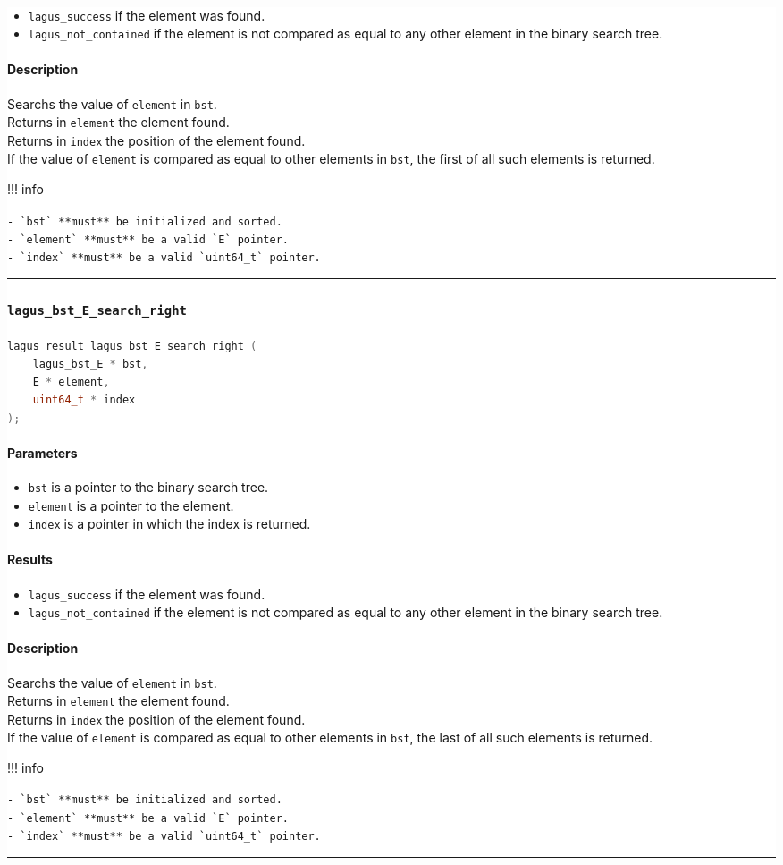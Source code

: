 - `lagus_success` if the element was found.
- `lagus_not_contained` if the element is not compared as equal to any other element in the binary search tree.

#### Description

Searchs the value of `element` in `bst`.  
Returns in `element` the element found.  
Returns in `index` the position of the element found.  
If the value of `element` is compared as equal to other elements in `bst`, the first of all such elements is returned.

!!! info

	- `bst` **must** be initialized and sorted.
	- `element` **must** be a valid `E` pointer.
	- `index` **must** be a valid `uint64_t` pointer.

---

### `lagus_bst_E_search_right`

```c
lagus_result lagus_bst_E_search_right (
	lagus_bst_E * bst,
	E * element,
	uint64_t * index
);
```

#### Parameters

- `bst` is a pointer to the binary search tree.
- `element` is a pointer to the element.
- `index` is a pointer in which the index is returned.

#### Results

- `lagus_success` if the element was found.
- `lagus_not_contained` if the element is not compared as equal to any other element in the binary search tree.

#### Description

Searchs the value of `element` in `bst`.  
Returns in `element` the element found.  
Returns in `index` the position of the element found.  
If the value of `element` is compared as equal to other elements in `bst`, the last of all such elements is returned.

!!! info

	- `bst` **must** be initialized and sorted.
	- `element` **must** be a valid `E` pointer.
	- `index` **must** be a valid `uint64_t` pointer.

---